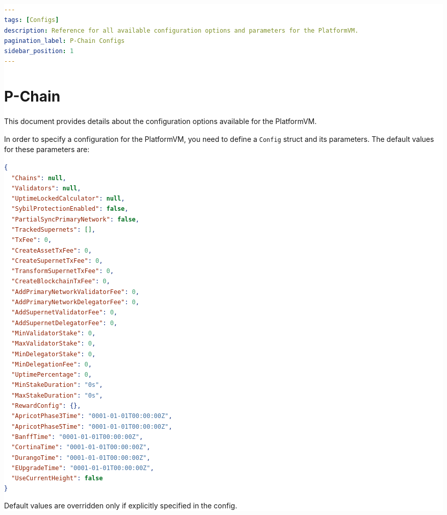 ```yaml
---
tags: [Configs]
description: Reference for all available configuration options and parameters for the PlatformVM.
pagination_label: P-Chain Configs
sidebar_position: 1
---
```


# P-Chain

This document provides details about the configuration options available for the PlatformVM.

In order to specify a configuration for the PlatformVM, you need to define a `Config` struct and its parameters. The default values for these parameters are:

```json
{
  "Chains": null,
  "Validators": null,
  "UptimeLockedCalculator": null,
  "SybilProtectionEnabled": false,
  "PartialSyncPrimaryNetwork": false,
  "TrackedSupernets": [],
  "TxFee": 0,
  "CreateAssetTxFee": 0,
  "CreateSupernetTxFee": 0,
  "TransformSupernetTxFee": 0,
  "CreateBlockchainTxFee": 0,
  "AddPrimaryNetworkValidatorFee": 0,
  "AddPrimaryNetworkDelegatorFee": 0,
  "AddSupernetValidatorFee": 0,
  "AddSupernetDelegatorFee": 0,
  "MinValidatorStake": 0,
  "MaxValidatorStake": 0,
  "MinDelegatorStake": 0,
  "MinDelegationFee": 0,
  "UptimePercentage": 0,
  "MinStakeDuration": "0s",
  "MaxStakeDuration": "0s",
  "RewardConfig": {},
  "ApricotPhase3Time": "0001-01-01T00:00:00Z",
  "ApricotPhase5Time": "0001-01-01T00:00:00Z",
  "BanffTime": "0001-01-01T00:00:00Z",
  "CortinaTime": "0001-01-01T00:00:00Z",
  "DurangoTime": "0001-01-01T00:00:00Z",
  "EUpgradeTime": "0001-01-01T00:00:00Z",
  "UseCurrentHeight": false
}
```

Default values are overridden only if explicitly specified in the config.
